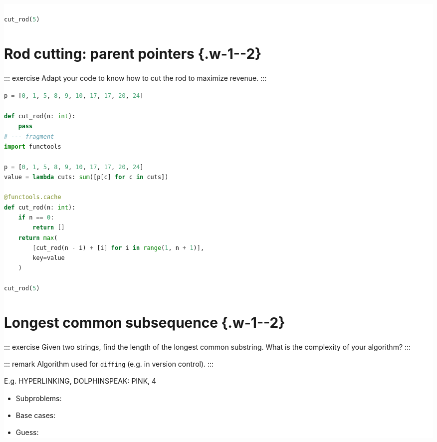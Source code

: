 ```python {.run}

cut_rod(5)
```

# Rod cutting: parent pointers {.w-1--2}

::: exercise
Adapt your code to know how to cut the rod to maximize revenue.
:::

```python {.run}
p = [0, 1, 5, 8, 9, 10, 17, 17, 20, 24]

def cut_rod(n: int):
    pass
# --- fragment
import functools

p = [0, 1, 5, 8, 9, 10, 17, 17, 20, 24]
value = lambda cuts: sum([p[c] for c in cuts])

@functools.cache
def cut_rod(n: int):
    if n == 0:
        return []
    return max(
        [cut_rod(n - i) + [i] for i in range(1, n + 1)],
        key=value
    )

cut_rod(5)
```

# Longest common subsequence {.w-1--2}

::: exercise
Given two strings,
find the length of the longest common substring.
What is the complexity of your algorithm?
:::

::: remark
Algorithm used for `diffing` (e.g. in version control).
:::

E.g. HYPERLINKING, DOLPHINSPEAK: PINK, 4

- Subproblems:

- Base cases:

- Guess:
